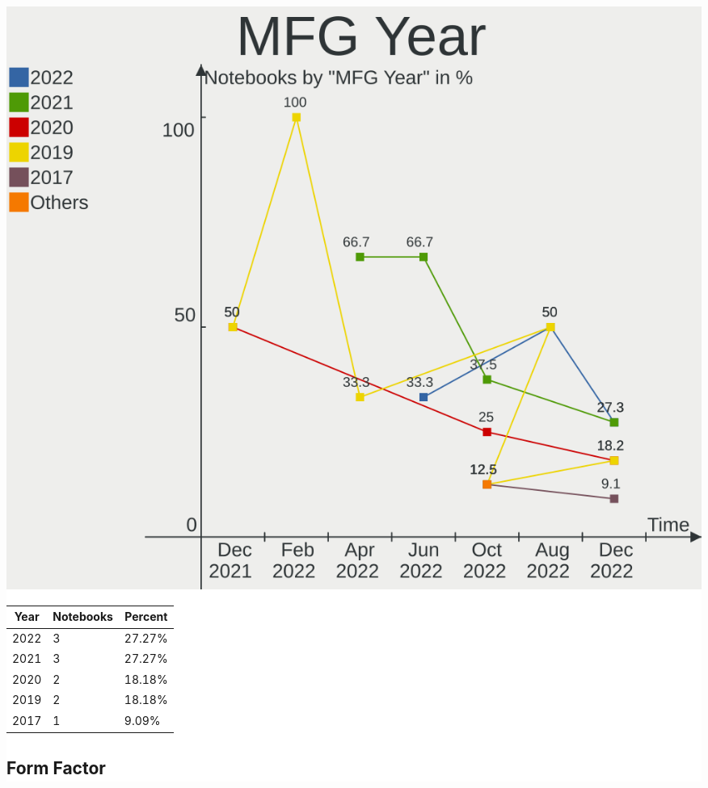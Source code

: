 ![MFG Year](./images/line_chart/node_year.svg)

| Year | Notebooks | Percent |
|------|-----------|---------|
| 2022 | 3         | 27.27%  |
| 2021 | 3         | 27.27%  |
| 2020 | 2         | 18.18%  |
| 2019 | 2         | 18.18%  |
| 2017 | 1         | 9.09%   |

Form Factor
-----------
